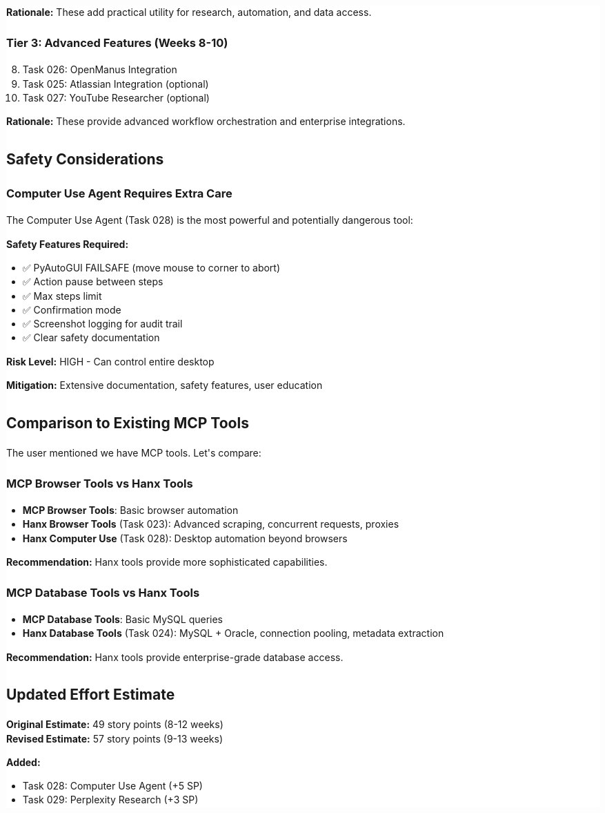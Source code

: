 **Rationale:** These add practical utility for research, automation, and data access.

### Tier 3: Advanced Features (Weeks 8-10)
8. Task 026: OpenManus Integration
9. Task 025: Atlassian Integration (optional)
10. Task 027: YouTube Researcher (optional)

**Rationale:** These provide advanced workflow orchestration and enterprise integrations.

## Safety Considerations

### Computer Use Agent Requires Extra Care

The Computer Use Agent (Task 028) is the most powerful and potentially dangerous tool:

**Safety Features Required:**
- ✅ PyAutoGUI FAILSAFE (move mouse to corner to abort)
- ✅ Action pause between steps
- ✅ Max steps limit
- ✅ Confirmation mode
- ✅ Screenshot logging for audit trail
- ✅ Clear safety documentation

**Risk Level:** HIGH - Can control entire desktop

**Mitigation:** Extensive documentation, safety features, user education

## Comparison to Existing MCP Tools

The user mentioned we have MCP tools. Let's compare:

### MCP Browser Tools vs Hanx Tools
- **MCP Browser Tools**: Basic browser automation
- **Hanx Browser Tools** (Task 023): Advanced scraping, concurrent requests, proxies
- **Hanx Computer Use** (Task 028): Desktop automation beyond browsers

**Recommendation:** Hanx tools provide more sophisticated capabilities.

### MCP Database Tools vs Hanx Tools
- **MCP Database Tools**: Basic MySQL queries
- **Hanx Database Tools** (Task 024): MySQL + Oracle, connection pooling, metadata extraction

**Recommendation:** Hanx tools provide enterprise-grade database access.

## Updated Effort Estimate

**Original Estimate:** 49 story points (8-12 weeks)  
**Revised Estimate:** 57 story points (9-13 weeks)

**Added:**
- Task 028: Computer Use Agent (+5 SP)
- Task 029: Perplexity Research (+3 SP)
